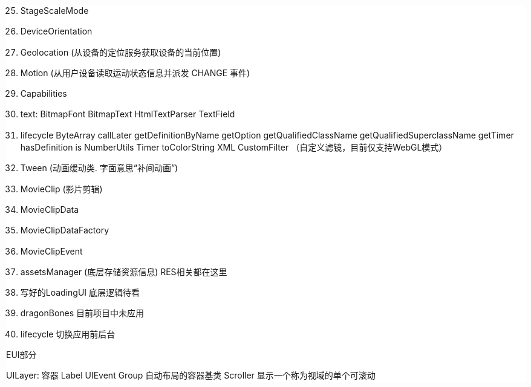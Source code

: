 25. StageScaleMode

26. DeviceOrientation

27. Geolocation     (从设备的定位服务获取设备的当前位置)

28. Motion      (从用户设备读取运动状态信息并派发 CHANGE 事件)

29. Capabilities

30. text: 
    BitmapFont
    BitmapText
    HtmlTextParser
    TextField

31. lifecycle
    ByteArray
    callLater
    getDefinitionByName
    getOption
    getQualifiedClassName
    getQualifiedSuperclassName
    getTimer
    hasDefinition
    is
    NumberUtils
    Timer
    toColorString
    XML
    CustomFilter    （自定义滤镜，目前仅支持WebGL模式）

32. Tween       (动画缓动类. 字面意思“补间动画”)

32. MovieClip   (影片剪辑)
33. MovieClipData
33. MovieClipDataFactory
34. MovieClipEvent


35. assetsManager  (底层存储资源信息)
RES相关都在这里





36. 写好的LoadingUI 底层逻辑待看

37. dragonBones   目前项目中未应用

38. lifecycle
切换应用前后台


EUI部分

UILayer: 容器
Label 
UIEvent
Group 自动布局的容器基类
Scroller 显示一个称为视域的单个可滚动
